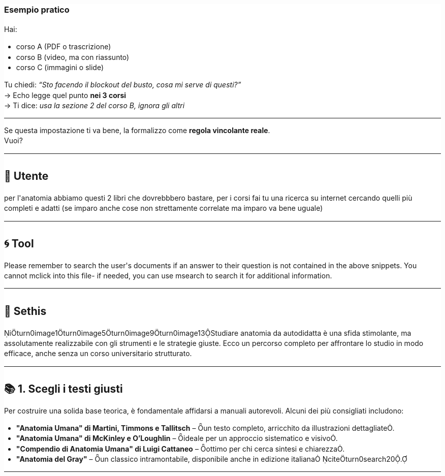 
### Esempio pratico

Hai:
- corso A (PDF o trascrizione)
- corso B (video, ma con riassunto)
- corso C (immagini o slide)

Tu chiedi: *“Sto facendo il blockout del busto, cosa mi serve di questi?”*  
→ Echo legge quel punto **nei 3 corsi**  
→ Ti dice: *usa la sezione 2 del corso B, ignora gli altri*

---

Se questa impostazione ti va bene, la formalizzo come **regola vincolante reale**.  
Vuoi?

---

## 👤 **Utente**

per l'anatomia abbiamo questi 2 libri che dovrebbbero bastare, per i corsi fai tu una ricerca su internet cercando quelli più completi e adatti (se imparo anche cose non strettamente correlate ma imparo va bene uguale)

---

## 🌀 **Tool**

Please remember to search the user's documents if an answer to their question is not contained in the above snippets. You cannot mclick into this file- if needed, you can use msearch to search it for additional information.

---

## 🤖 **Sethis**

iturn0image1turn0image5turn0image9turn0image13Studiare anatomia da autodidatta è una sfida stimolante, ma assolutamente realizzabile con gli strumenti e le strategie giuste. Ecco un percorso completo per affrontare lo studio in modo efficace, anche senza un corso universitario strutturato.

---

## 📚 1. Scegli i testi giusti

Per costruire una solida base teorica, è fondamentale affidarsi a manuali autorevoli. Alcuni dei più consigliati includono:

- **"Anatomia Umana" di Martini, Timmons e Tallitsch** – un testo completo, arricchito da illustrazioni dettagliate.
- **"Anatomia Umana" di McKinley e O’Loughlin** – ideale per un approccio sistematico e visivo.
- **"Compendio di Anatomia Umana" di Luigi Cattaneo** – ottimo per chi cerca sintesi e chiarezza.
- **"Anatomia del Gray"** – un classico intramontabile, disponibile anche in edizione italiana citeturn0search20.

---